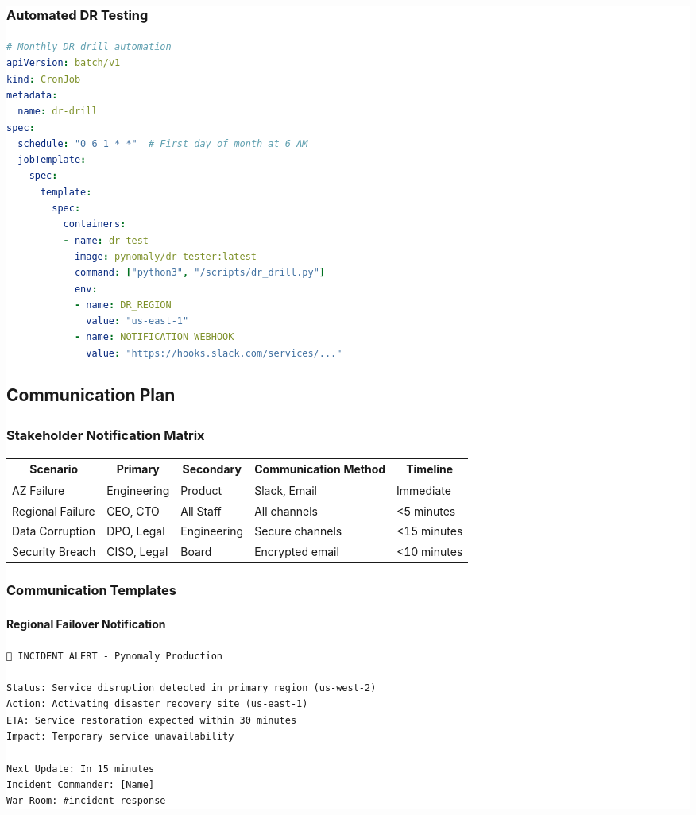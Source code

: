 ### Automated DR Testing

```yaml
# Monthly DR drill automation
apiVersion: batch/v1
kind: CronJob
metadata:
  name: dr-drill
spec:
  schedule: "0 6 1 * *"  # First day of month at 6 AM
  jobTemplate:
    spec:
      template:
        spec:
          containers:
          - name: dr-test
            image: pynomaly/dr-tester:latest
            command: ["python3", "/scripts/dr_drill.py"]
            env:
            - name: DR_REGION
              value: "us-east-1"
            - name: NOTIFICATION_WEBHOOK
              value: "https://hooks.slack.com/services/..."
```

## Communication Plan

### Stakeholder Notification Matrix

| Scenario | Primary | Secondary | Communication Method | Timeline |
|----------|---------|-----------|---------------------|----------|
| AZ Failure | Engineering | Product | Slack, Email | Immediate |
| Regional Failure | CEO, CTO | All Staff | All channels | <5 minutes |
| Data Corruption | DPO, Legal | Engineering | Secure channels | <15 minutes |
| Security Breach | CISO, Legal | Board | Encrypted email | <10 minutes |

### Communication Templates

#### Regional Failover Notification
```text
🔴 INCIDENT ALERT - Pynomaly Production

Status: Service disruption detected in primary region (us-west-2)
Action: Activating disaster recovery site (us-east-1)
ETA: Service restoration expected within 30 minutes
Impact: Temporary service unavailability

Next Update: In 15 minutes
Incident Commander: [Name]
War Room: #incident-response
```
